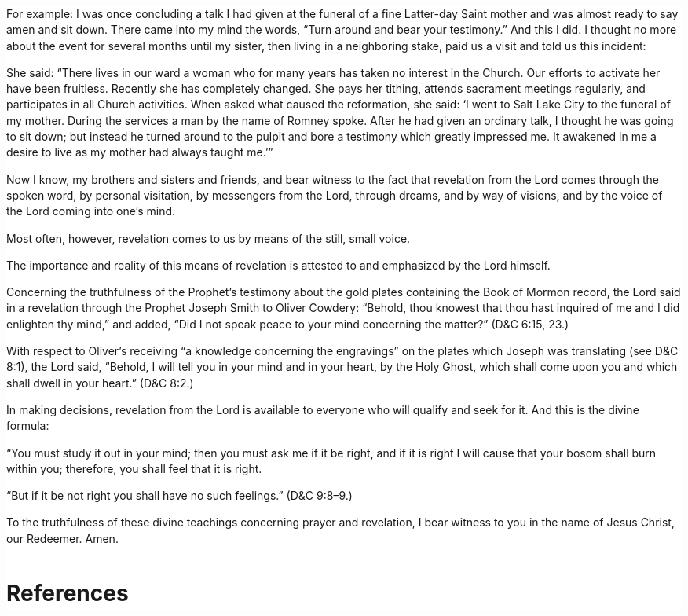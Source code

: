 For example: I was once concluding a talk I had given at the funeral of a fine Latter-day Saint mother and was almost ready to say amen and sit down. There came into my mind the words, “Turn around and bear your testimony.” And this I did. I thought no more about the event for several months until my sister, then living in a neighboring stake, paid us a visit and told us this incident:

She said: “There lives in our ward a woman who for many years has taken no interest in the Church. Our efforts to activate her have been fruitless. Recently she has completely changed. She pays her tithing, attends sacrament meetings regularly, and participates in all Church activities. When asked what caused the reformation, she said: ‘I went to Salt Lake City to the funeral of my mother. During the services a man by the name of Romney spoke. After he had given an ordinary talk, I thought he was going to sit down; but instead he turned around to the pulpit and bore a testimony which greatly impressed me. It awakened in me a desire to live as my mother had always taught me.’”

Now I know, my brothers and sisters and friends, and bear witness to the fact that revelation from the Lord comes through the spoken word, by personal visitation, by messengers from the Lord, through dreams, and by way of visions, and by the voice of the Lord coming into one’s mind.

Most often, however, revelation comes to us by means of the still, small voice.

The importance and reality of this means of revelation is attested to and emphasized by the Lord himself.

Concerning the truthfulness of the Prophet’s testimony about the gold plates containing the Book of Mormon record, the Lord said in a revelation through the Prophet Joseph Smith to Oliver Cowdery: “Behold, thou knowest that thou hast inquired of me and I did enlighten thy mind,” and added, “Did I not speak peace to your mind concerning the matter?” (D&C 6:15, 23.)

With respect to Oliver’s receiving “a knowledge concerning the engravings” on the plates which Joseph was translating (see D&C 8:1), the Lord said, “Behold, I will tell you in your mind and in your heart, by the Holy Ghost, which shall come upon you and which shall dwell in your heart.” (D&C 8:2.)

In making decisions, revelation from the Lord is available to everyone who will qualify and seek for it. And this is the divine formula:

“You must study it out in your mind; then you must ask me if it be right, and if it is right I will cause that your bosom shall burn within you; therefore, you shall feel that it is right.

“But if it be not right you shall have no such feelings.” (D&C 9:8–9.)

To the truthfulness of these divine teachings concerning prayer and revelation, I bear witness to you in the name of Jesus Christ, our Redeemer. Amen.

# References
